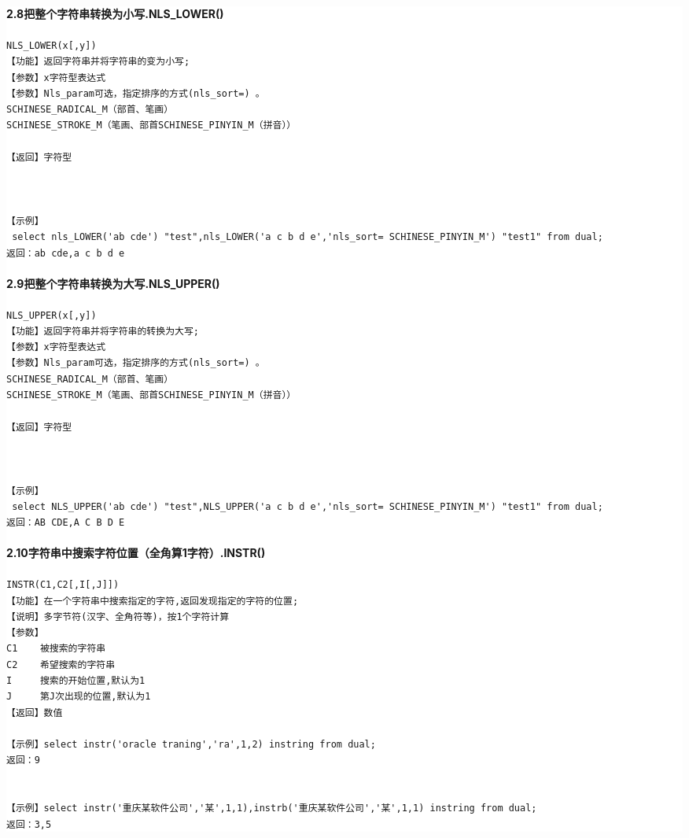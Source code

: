 #### 2.8把整个字符串转换为小写.NLS_LOWER()

```
NLS_LOWER(x[,y])
【功能】返回字符串并将字符串的变为小写;
【参数】x字符型表达式
【参数】Nls_param可选，指定排序的方式(nls_sort=) 。
SCHINESE_RADICAL_M（部首、笔画）
SCHINESE_STROKE_M（笔画、部首SCHINESE_PINYIN_M（拼音））
 
【返回】字符型



【示例】
 select nls_LOWER('ab cde') "test",nls_LOWER('a c b d e','nls_sort= SCHINESE_PINYIN_M') "test1" from dual;
返回：ab cde,a c b d e
```

#### 2.9把整个字符串转换为大写.NLS_UPPER()

```
NLS_UPPER(x[,y])
【功能】返回字符串并将字符串的转换为大写;
【参数】x字符型表达式
【参数】Nls_param可选，指定排序的方式(nls_sort=) 。
SCHINESE_RADICAL_M（部首、笔画）
SCHINESE_STROKE_M（笔画、部首SCHINESE_PINYIN_M（拼音））
 
【返回】字符型



【示例】
 select NLS_UPPER('ab cde') "test",NLS_UPPER('a c b d e','nls_sort= SCHINESE_PINYIN_M') "test1" from dual;
返回：AB CDE,A C B D E
```

#### 2.10字符串中搜索字符位置（全角算1字符）.INSTR()

```
INSTR(C1,C2[,I[,J]])
【功能】在一个字符串中搜索指定的字符,返回发现指定的字符的位置;
【说明】多字节符(汉字、全角符等)，按1个字符计算
【参数】
C1    被搜索的字符串
C2    希望搜索的字符串
I     搜索的开始位置,默认为1
J     第J次出现的位置,默认为1
【返回】数值

【示例】select instr('oracle traning','ra',1,2) instring from dual;
返回：9


【示例】select instr('重庆某软件公司','某',1,1),instrb('重庆某软件公司','某',1,1) instring from dual;
返回：3,5
```
